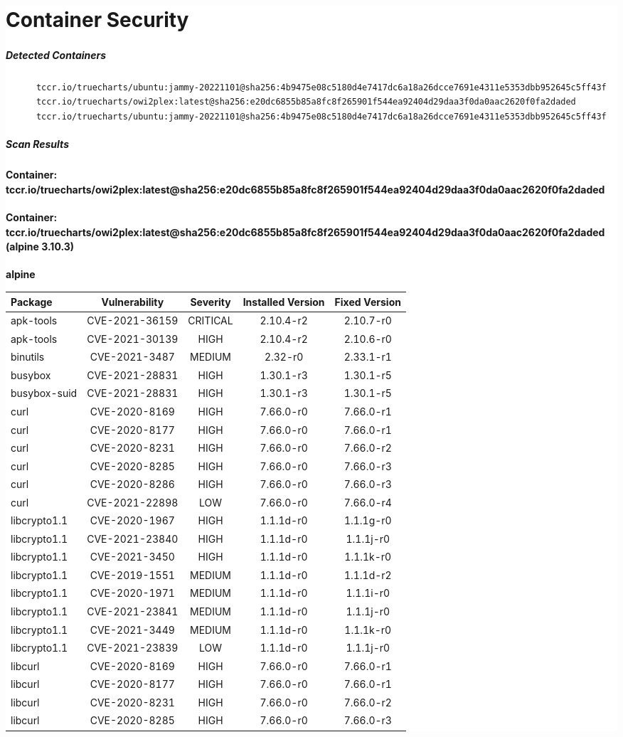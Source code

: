 # Container Security

##### Detected Containers

          tccr.io/truecharts/ubuntu:jammy-20221101@sha256:4b9475e08c5180d4e7417dc6a18a26dcce7691e4311e5353dbb952645c5ff43f
          tccr.io/truecharts/owi2plex:latest@sha256:e20dc6855b85a8fc8f265901f544ea92404d29daa3f0da0aac2620f0fa2daded
          tccr.io/truecharts/ubuntu:jammy-20221101@sha256:4b9475e08c5180d4e7417dc6a18a26dcce7691e4311e5353dbb952645c5ff43f

##### Scan Results

**Container: tccr.io/truecharts/owi2plex:latest@sha256:e20dc6855b85a8fc8f265901f544ea92404d29daa3f0da0aac2620f0fa2daded**

#### Container: tccr.io/truecharts/owi2plex:latest@sha256:e20dc6855b85a8fc8f265901f544ea92404d29daa3f0da0aac2620f0fa2daded (alpine 3.10.3)
    

**alpine**

      
| Package         |    Vulnerability   |   Severity  |  Installed Version | Fixed Version |
|:----------------|:------------------:|:-----------:|:------------------:|:-------------:|
| apk-tools         |    CVE-2021-36159   |   CRITICAL  |  2.10.4-r2 | 2.10.7-r0 |
| apk-tools         |    CVE-2021-30139   |   HIGH  |  2.10.4-r2 | 2.10.6-r0 |
| binutils         |    CVE-2021-3487   |   MEDIUM  |  2.32-r0 | 2.33.1-r1 |
| busybox         |    CVE-2021-28831   |   HIGH  |  1.30.1-r3 | 1.30.1-r5 |
| busybox-suid         |    CVE-2021-28831   |   HIGH  |  1.30.1-r3 | 1.30.1-r5 |
| curl         |    CVE-2020-8169   |   HIGH  |  7.66.0-r0 | 7.66.0-r1 |
| curl         |    CVE-2020-8177   |   HIGH  |  7.66.0-r0 | 7.66.0-r1 |
| curl         |    CVE-2020-8231   |   HIGH  |  7.66.0-r0 | 7.66.0-r2 |
| curl         |    CVE-2020-8285   |   HIGH  |  7.66.0-r0 | 7.66.0-r3 |
| curl         |    CVE-2020-8286   |   HIGH  |  7.66.0-r0 | 7.66.0-r3 |
| curl         |    CVE-2021-22898   |   LOW  |  7.66.0-r0 | 7.66.0-r4 |
| libcrypto1.1         |    CVE-2020-1967   |   HIGH  |  1.1.1d-r0 | 1.1.1g-r0 |
| libcrypto1.1         |    CVE-2021-23840   |   HIGH  |  1.1.1d-r0 | 1.1.1j-r0 |
| libcrypto1.1         |    CVE-2021-3450   |   HIGH  |  1.1.1d-r0 | 1.1.1k-r0 |
| libcrypto1.1         |    CVE-2019-1551   |   MEDIUM  |  1.1.1d-r0 | 1.1.1d-r2 |
| libcrypto1.1         |    CVE-2020-1971   |   MEDIUM  |  1.1.1d-r0 | 1.1.1i-r0 |
| libcrypto1.1         |    CVE-2021-23841   |   MEDIUM  |  1.1.1d-r0 | 1.1.1j-r0 |
| libcrypto1.1         |    CVE-2021-3449   |   MEDIUM  |  1.1.1d-r0 | 1.1.1k-r0 |
| libcrypto1.1         |    CVE-2021-23839   |   LOW  |  1.1.1d-r0 | 1.1.1j-r0 |
| libcurl         |    CVE-2020-8169   |   HIGH  |  7.66.0-r0 | 7.66.0-r1 |
| libcurl         |    CVE-2020-8177   |   HIGH  |  7.66.0-r0 | 7.66.0-r1 |
| libcurl         |    CVE-2020-8231   |   HIGH  |  7.66.0-r0 | 7.66.0-r2 |
| libcurl         |    CVE-2020-8285   |   HIGH  |  7.66.0-r0 | 7.66.0-r3 |